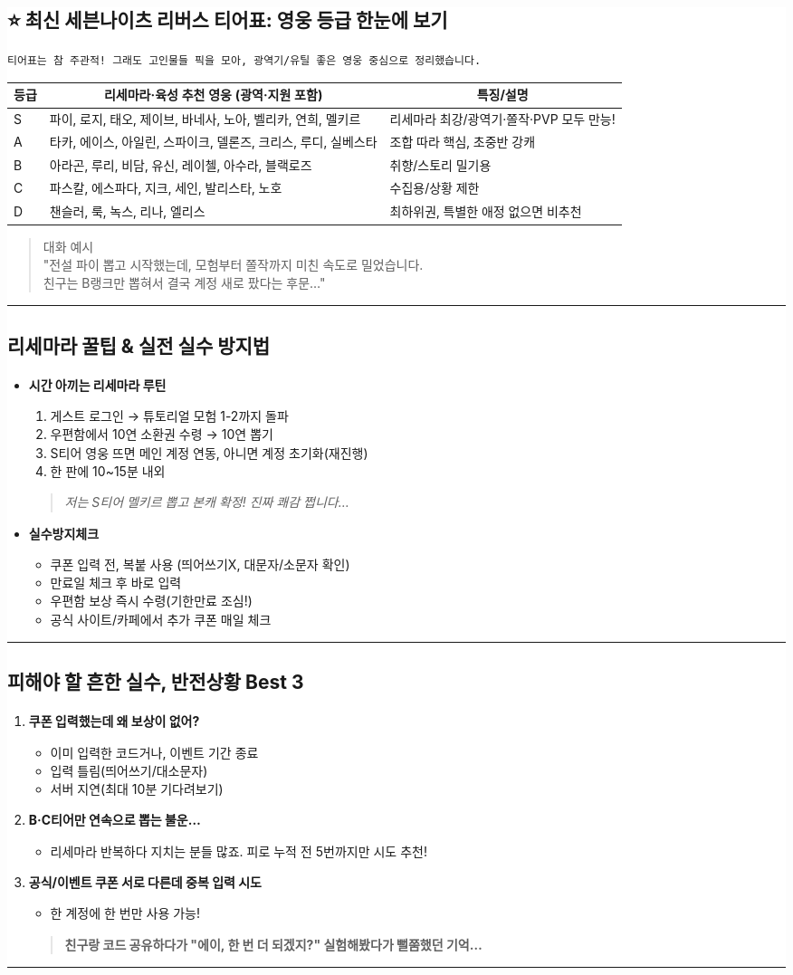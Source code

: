 
## ⭐ 최신 세븐나이츠 리버스 티어표: 영웅 등급 한눈에 보기

`티어표는 참 주관적! 그래도 고인물들 픽을 모아, 광역기/유틸 좋은 영웅 중심으로 정리했습니다.`

| 등급 | 리세마라·육성 추천 영웅 (광역·지원 포함)  | 특징/설명 |
|------|-------------------------------------|---------|
| S    | 파이, 로지, 태오, 제이브, 바네사, 노아, 벨리카, 연희, 멜키르 | 리세마라 최강/광역기·쫄작·PVP 모두 만능! |
| A    | 타카, 에이스, 아일린, 스파이크, 델론즈, 크리스, 루디, 실베스타 | 조합 따라 핵심, 초중반 강캐 |
| B    | 아라곤, 루리, 비담, 유신, 레이첼, 아수라, 블랙로즈 | 취향/스토리 밀기용 |
| C    | 파스칼, 에스파다, 지크, 세인, 발리스타, 노호 | 수집용/상황 제한 |
| D    | 챈슬러, 룩, 녹스, 리나, 엘리스 | 최하위권, 특별한 애정 없으면 비추천 |

> 대화 예시  
> "전설 파이 뽑고 시작했는데, 모험부터 쫄작까지 미친 속도로 밀었습니다.  
> 친구는 B랭크만 뽑혀서 결국 계정 새로 팠다는 후문…"

---

## 리세마라 꿀팁 & 실전 실수 방지법

- **시간 아끼는 리세마라 루틴**
    1. 게스트 로그인 → 튜토리얼 모험 1-2까지 돌파
    2. 우편함에서 10연 소환권 수령 → 10연 뽑기
    3. S티어 영웅 뜨면 메인 계정 연동, 아니면 계정 초기화(재진행)
    4. 한 판에 10~15분 내외  
    > _저는 S티어 멜키르 뽑고 본캐 확정! 진짜 쾌감 쩝니다…_

- **실수방지체크**
    - 쿠폰 입력 전, 복붙 사용 (띄어쓰기X, 대문자/소문자 확인)
    - 만료일 체크 후 바로 입력
    - 우편함 보상 즉시 수령(기한만료 조심!)
    - 공식 사이트/카페에서 추가 쿠폰 매일 체크

---

## 피해야 할 흔한 실수, 반전상황 Best 3

1. **쿠폰 입력했는데 왜 보상이 없어?**
    - 이미 입력한 코드거나, 이벤트 기간 종료
    - 입력 틀림(띄어쓰기/대소문자)
    - 서버 지연(최대 10분 기다려보기)

2. **B·C티어만 연속으로 뽑는 불운…**
    - 리세마라 반복하다 지치는 분들 많죠. 피로 누적 전 5번까지만 시도 추천!

3. **공식/이벤트 쿠폰 서로 다른데 중복 입력 시도**
    - 한 계정에 한 번만 사용 가능!  
    > **친구랑 코드 공유하다가 "에이, 한 번 더 되겠지?" 실험해봤다가 뻘쭘했던 기억…**

---
